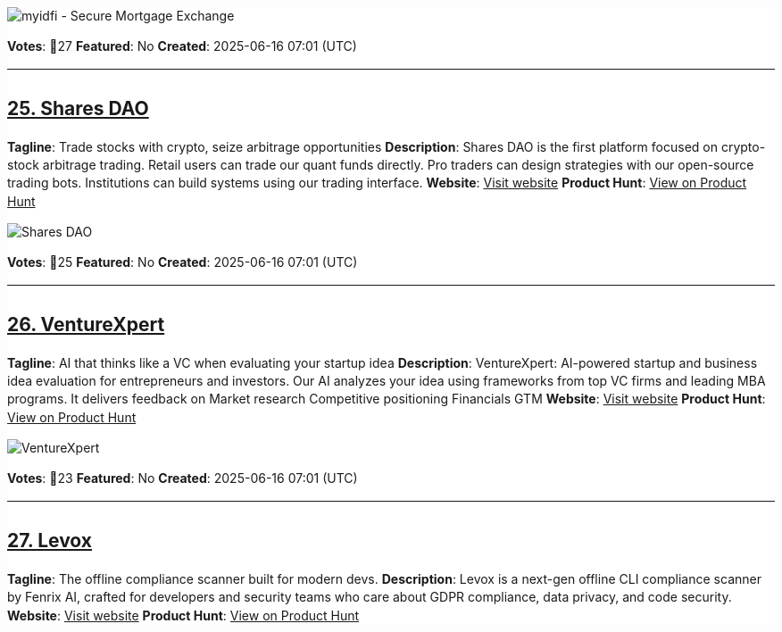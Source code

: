 ![myidfi - Secure Mortgage Exchange](https://ph-files.imgix.net/2e484f5b-7d40-46ac-a569-93de96fc5ff3.webp?auto=format)

**Votes**: 🔺27
**Featured**: No
**Created**: 2025-06-16 07:01 (UTC)

---

## [25. Shares DAO](https://www.producthunt.com/posts/shares-dao?utm_campaign=producthunt-api&utm_medium=api-v2&utm_source=Application%3A+phdata+%28ID%3A+183397%29)
**Tagline**: Trade stocks with crypto, seize arbitrage opportunities
**Description**: Shares DAO is the first platform focused on crypto-stock arbitrage trading. Retail users can trade our quant funds directly. Pro traders can design strategies with our open-source trading bots. Institutions can build systems using our trading interface.
**Website**: [Visit website](https://www.producthunt.com/r/CYJXTDGCN2OXXB?utm_campaign=producthunt-api&utm_medium=api-v2&utm_source=Application%3A+phdata+%28ID%3A+183397%29)
**Product Hunt**: [View on Product Hunt](https://www.producthunt.com/posts/shares-dao?utm_campaign=producthunt-api&utm_medium=api-v2&utm_source=Application%3A+phdata+%28ID%3A+183397%29)

![Shares DAO](https://ph-files.imgix.net/d2303656-8f3a-44ce-a0a2-cc0981191127.jpeg?auto=format)

**Votes**: 🔺25
**Featured**: No
**Created**: 2025-06-16 07:01 (UTC)

---

## [26. VentureXpert](https://www.producthunt.com/posts/venturexpert?utm_campaign=producthunt-api&utm_medium=api-v2&utm_source=Application%3A+phdata+%28ID%3A+183397%29)
**Tagline**: AI that thinks like a VC when evaluating your startup idea
**Description**: VentureXpert: AI-powered startup and business idea evaluation for entrepreneurs and investors. Our AI analyzes your idea using frameworks from top VC firms and leading MBA programs. It delivers feedback on Market research Competitive positioning Financials GTM
**Website**: [Visit website](https://www.producthunt.com/r/JUGABVN5Z6OAXQ?utm_campaign=producthunt-api&utm_medium=api-v2&utm_source=Application%3A+phdata+%28ID%3A+183397%29)
**Product Hunt**: [View on Product Hunt](https://www.producthunt.com/posts/venturexpert?utm_campaign=producthunt-api&utm_medium=api-v2&utm_source=Application%3A+phdata+%28ID%3A+183397%29)

![VentureXpert](https://ph-files.imgix.net/10ebbf0c-8cc6-4eb1-ba9c-851faef8cc2f.jpeg?auto=format)

**Votes**: 🔺23
**Featured**: No
**Created**: 2025-06-16 07:01 (UTC)

---

## [27. Levox](https://www.producthunt.com/posts/levox?utm_campaign=producthunt-api&utm_medium=api-v2&utm_source=Application%3A+phdata+%28ID%3A+183397%29)
**Tagline**: The offline compliance scanner built for modern devs.
**Description**: Levox is a next-gen offline CLI compliance scanner by Fenrix AI, crafted for developers and security teams who care about GDPR compliance, data privacy, and code security.
**Website**: [Visit website](https://www.producthunt.com/r/TATVGLQXFG4FER?utm_campaign=producthunt-api&utm_medium=api-v2&utm_source=Application%3A+phdata+%28ID%3A+183397%29)
**Product Hunt**: [View on Product Hunt](https://www.producthunt.com/posts/levox?utm_campaign=producthunt-api&utm_medium=api-v2&utm_source=Application%3A+phdata+%28ID%3A+183397%29)
